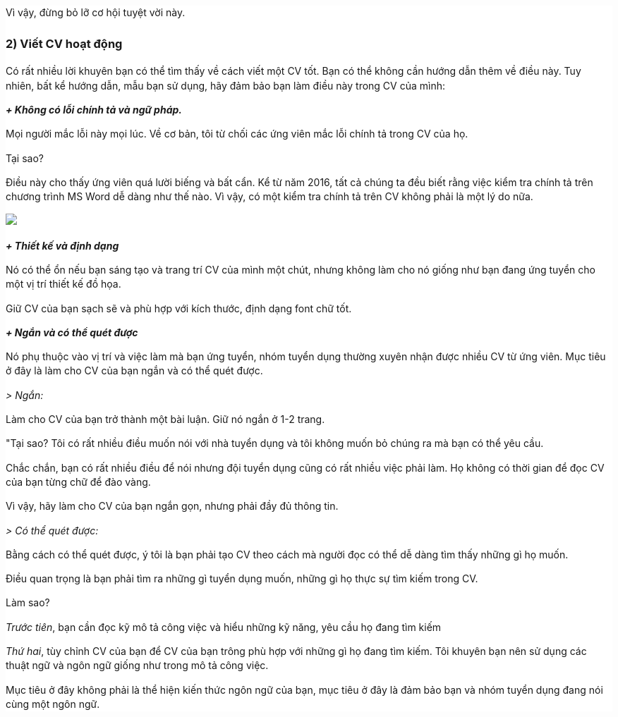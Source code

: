 Vì vậy, đừng bỏ lỡ cơ hội tuyệt vời này.

### 2) Viết CV hoạt động

Có rất nhiều lời khuyên bạn có thể tìm thấy về cách viết một CV tốt. Bạn có thể không cần hướng dẫn thêm về điều này. Tuy nhiên, bất kể hướng dẫn, mẫu bạn sử dụng, hãy đảm bảo bạn làm điều này trong CV của mình:

***+ Không có lỗi chính tả và ngữ pháp.***

Mọi người mắc lỗi này mọi lúc. Về cơ bản, tôi từ chối các ứng viên mắc lỗi chính tả trong CV của họ.

Tại sao?

Điều này cho thấy ứng viên quá lười biếng và bất cẩn. Kể từ năm 2016, tất cả chúng ta đều biết rằng việc kiểm tra chính tả trên chương trình MS Word dễ dàng như thế nào. Vì vậy, có một kiểm tra chính tả trên CV không phải là một lý do nữa.

![](https://images.viblo.asia/1ac6984f-b131-454f-97d1-835da9bb729c.png)

***+ Thiết kế và định dạng***

Nó có thể ổn nếu bạn sáng tạo và trang trí CV của mình một chút, nhưng không làm cho nó giống như bạn đang ứng tuyển cho một vị trí thiết kế đồ họa.

Giữ CV của bạn sạch sẽ và phù hợp với kích thước, định dạng font chữ tốt.

***+ Ngắn và có thể quét được***

Nó phụ thuộc vào vị trí và việc làm mà bạn ứng tuyển, nhóm tuyển dụng thường xuyên nhận được nhiều CV từ ứng viên. Mục tiêu ở đây là làm cho CV của bạn ngắn và có thể quét được.

*> Ngắn:*

Làm cho CV của bạn trở thành một bài luận. Giữ nó ngắn ở 1-2 trang.

"Tại sao? Tôi có rất nhiều điều muốn nói với nhà tuyển dụng và tôi không muốn bỏ chúng ra mà bạn có thể yêu cầu.

Chắc chắn, bạn có rất nhiều điều để nói nhưng đội tuyển dụng cũng có rất nhiều việc phải làm. Họ không có thời gian để đọc CV của bạn từng chữ để đào vàng.

Vì vậy, hãy làm cho CV của bạn ngắn gọn, nhưng phải đầy đủ thông tin.

*> Có thể quét được:*

Bằng cách có thể quét được, ý tôi là bạn phải tạo CV theo cách mà người đọc có thể dễ dàng tìm thấy những gì họ muốn.

Điều quan trọng là bạn phải tìm ra những gì tuyển dụng muốn, những gì họ thực sự tìm kiếm trong CV.

Làm sao?

*Trước tiên*, bạn cần đọc kỹ mô tả công việc và hiểu những kỹ năng, yêu cầu họ đang tìm kiếm

*Thứ hai*, tùy chỉnh CV của bạn để CV của bạn trông phù hợp với những gì họ đang tìm kiếm. Tôi khuyên bạn nên sử dụng các thuật ngữ và ngôn ngữ giống như trong mô tả công việc.

Mục tiêu ở đây không phải là thể hiện kiến thức ngôn ngữ của bạn, mục tiêu ở đây là đảm bảo bạn và nhóm tuyển dụng đang nói cùng một ngôn ngữ.
